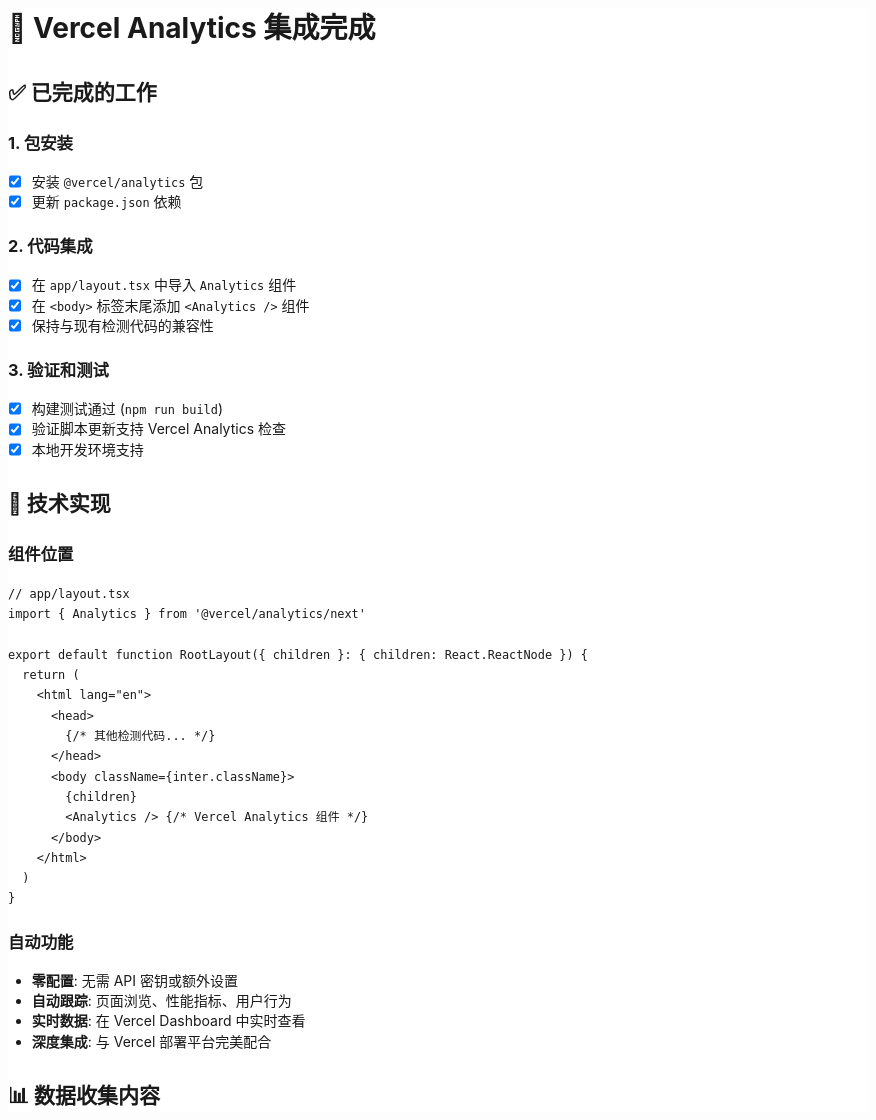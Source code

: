 # 🚀 Vercel Analytics 集成完成

## ✅ 已完成的工作

### 1. 包安装
- [x] 安装 `@vercel/analytics` 包
- [x] 更新 `package.json` 依赖

### 2. 代码集成
- [x] 在 `app/layout.tsx` 中导入 `Analytics` 组件
- [x] 在 `<body>` 标签末尾添加 `<Analytics />` 组件
- [x] 保持与现有检测代码的兼容性

### 3. 验证和测试
- [x] 构建测试通过 (`npm run build`)
- [x] 验证脚本更新支持 Vercel Analytics 检查
- [x] 本地开发环境支持

## 🔧 技术实现

### 组件位置
```tsx
// app/layout.tsx
import { Analytics } from '@vercel/analytics/next'

export default function RootLayout({ children }: { children: React.ReactNode }) {
  return (
    <html lang="en">
      <head>
        {/* 其他检测代码... */}
      </head>
      <body className={inter.className}>
        {children}
        <Analytics /> {/* Vercel Analytics 组件 */}
      </body>
    </html>
  )
}
```

### 自动功能
- **零配置**: 无需 API 密钥或额外设置
- **自动跟踪**: 页面浏览、性能指标、用户行为
- **实时数据**: 在 Vercel Dashboard 中实时查看
- **深度集成**: 与 Vercel 部署平台完美配合

## 📊 数据收集内容
